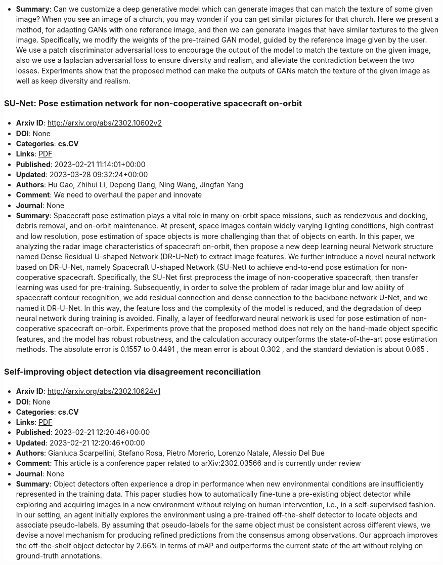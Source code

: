 - **Summary**: Can we customize a deep generative model which can generate images that can match the texture of some given image? When you see an image of a church, you may wonder if you can get similar pictures for that church. Here we present a method, for adapting GANs with one reference image, and then we can generate images that have similar textures to the given image. Specifically, we modify the weights of the pre-trained GAN model, guided by the reference image given by the user. We use a patch discriminator adversarial loss to encourage the output of the model to match the texture on the given image, also we use a laplacian adversarial loss to ensure diversity and realism, and alleviate the contradiction between the two losses. Experiments show that the proposed method can make the outputs of GANs match the texture of the given image as well as keep diversity and realism.



### SU-Net: Pose estimation network for non-cooperative spacecraft on-orbit
- **Arxiv ID**: http://arxiv.org/abs/2302.10602v2
- **DOI**: None
- **Categories**: **cs.CV**
- **Links**: [PDF](http://arxiv.org/pdf/2302.10602v2)
- **Published**: 2023-02-21 11:14:01+00:00
- **Updated**: 2023-03-28 09:32:24+00:00
- **Authors**: Hu Gao, Zhihui Li, Depeng Dang, Ning Wang, Jingfan Yang
- **Comment**: We need to overhaul the paper and innovate
- **Journal**: None
- **Summary**: Spacecraft pose estimation plays a vital role in many on-orbit space missions, such as rendezvous and docking, debris removal, and on-orbit maintenance. At present, space images contain widely varying lighting conditions, high contrast and low resolution, pose estimation of space objects is more challenging than that of objects on earth. In this paper, we analyzing the radar image characteristics of spacecraft on-orbit, then propose a new deep learning neural Network structure named Dense Residual U-shaped Network (DR-U-Net) to extract image features. We further introduce a novel neural network based on DR-U-Net, namely Spacecraft U-shaped Network (SU-Net) to achieve end-to-end pose estimation for non-cooperative spacecraft. Specifically, the SU-Net first preprocess the image of non-cooperative spacecraft, then transfer learning was used for pre-training. Subsequently, in order to solve the problem of radar image blur and low ability of spacecraft contour recognition, we add residual connection and dense connection to the backbone network U-Net, and we named it DR-U-Net. In this way, the feature loss and the complexity of the model is reduced, and the degradation of deep neural network during training is avoided. Finally, a layer of feedforward neural network is used for pose estimation of non-cooperative spacecraft on-orbit. Experiments prove that the proposed method does not rely on the hand-made object specific features, and the model has robust robustness, and the calculation accuracy outperforms the state-of-the-art pose estimation methods. The absolute error is 0.1557 to 0.4491 , the mean error is about 0.302 , and the standard deviation is about 0.065 .



### Self-improving object detection via disagreement reconciliation
- **Arxiv ID**: http://arxiv.org/abs/2302.10624v1
- **DOI**: None
- **Categories**: **cs.CV**
- **Links**: [PDF](http://arxiv.org/pdf/2302.10624v1)
- **Published**: 2023-02-21 12:20:46+00:00
- **Updated**: 2023-02-21 12:20:46+00:00
- **Authors**: Gianluca Scarpellini, Stefano Rosa, Pietro Morerio, Lorenzo Natale, Alessio Del Bue
- **Comment**: This article is a conference paper related to arXiv:2302.03566 and is
  currently under review
- **Journal**: None
- **Summary**: Object detectors often experience a drop in performance when new environmental conditions are insufficiently represented in the training data. This paper studies how to automatically fine-tune a pre-existing object detector while exploring and acquiring images in a new environment without relying on human intervention, i.e., in a self-supervised fashion. In our setting, an agent initially explores the environment using a pre-trained off-the-shelf detector to locate objects and associate pseudo-labels. By assuming that pseudo-labels for the same object must be consistent across different views, we devise a novel mechanism for producing refined predictions from the consensus among observations. Our approach improves the off-the-shelf object detector by 2.66% in terms of mAP and outperforms the current state of the art without relying on ground-truth annotations.